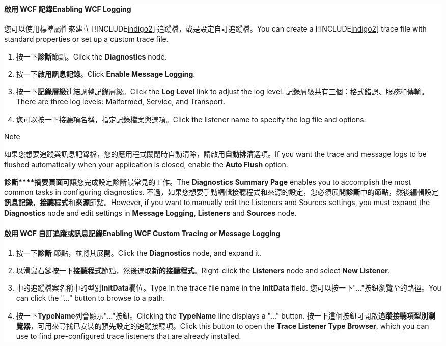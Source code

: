 #### <a name="enabling-wcf-logging"></a><span data-ttu-id="ea1a6-273">啟用 WCF 記錄</span><span class="sxs-lookup"><span data-stu-id="ea1a6-273">Enabling WCF Logging</span></span>  
 <span data-ttu-id="ea1a6-274">您可以使用標準屬性來建立 [!INCLUDE[indigo2](../../../includes/indigo2-md.md)] 追蹤檔，或是設定自訂追蹤檔。</span><span class="sxs-lookup"><span data-stu-id="ea1a6-274">You can create a [!INCLUDE[indigo2](../../../includes/indigo2-md.md)] trace file with standard properties or set up a custom trace file.</span></span>  
  
1.  <span data-ttu-id="ea1a6-275">按一下**診斷**節點。</span><span class="sxs-lookup"><span data-stu-id="ea1a6-275">Click the **Diagnostics** node.</span></span>  
  
2.  <span data-ttu-id="ea1a6-276">按一下**啟用訊息記錄**。</span><span class="sxs-lookup"><span data-stu-id="ea1a6-276">Click **Enable Message Logging**.</span></span>  
  
3.  <span data-ttu-id="ea1a6-277">按一下**記錄層級**連結調整記錄層級。</span><span class="sxs-lookup"><span data-stu-id="ea1a6-277">Click the **Log Level** link to adjust the log level.</span></span> <span data-ttu-id="ea1a6-278">記錄層級共有三個：格式錯誤、服務和傳輸。</span><span class="sxs-lookup"><span data-stu-id="ea1a6-278">There are three log levels: Malformed, Service, and Transport.</span></span>  
  
4.  <span data-ttu-id="ea1a6-279">您可以按一下接聽項名稱，指定記錄檔案與選項。</span><span class="sxs-lookup"><span data-stu-id="ea1a6-279">Click the listener name to specify the log file and options.</span></span>  
  
> [!NOTE]
>  <span data-ttu-id="ea1a6-280">如果您想要追蹤與訊息記錄檔，您的應用程式關閉時自動清除，請啟用**自動排清**選項。</span><span class="sxs-lookup"><span data-stu-id="ea1a6-280">If you want the trace and message logs to be flushed automatically when your application is closed, enable the **Auto Flush** option.</span></span>  
  
 <span data-ttu-id="ea1a6-281">**診斷****摘要頁面**可讓您完成設定診斷最常見的工作。</span><span class="sxs-lookup"><span data-stu-id="ea1a6-281">The **Diagnostics** **Summary Page** enables you to accomplish the most common tasks in configuring diagnostics.</span></span> <span data-ttu-id="ea1a6-282">不過，如果您想要手動編輯接聽程式和來源的設定，您必須展開**診斷**中的節點，然後編輯設定**訊息記錄**，**接聽程式**和**來源**節點。</span><span class="sxs-lookup"><span data-stu-id="ea1a6-282">However, if you want to manually edit the Listeners and Sources settings, you must expand the **Diagnostics** node and edit settings in **Message Logging**, **Listeners** and **Sources** node.</span></span>  
  
#### <a name="enabling-wcf-custom-tracing-or-message-logging"></a><span data-ttu-id="ea1a6-283">啟用 WCF 自訂追蹤或訊息記錄</span><span class="sxs-lookup"><span data-stu-id="ea1a6-283">Enabling WCF Custom Tracing or Message Logging</span></span>  
  
1.  <span data-ttu-id="ea1a6-284">按一下**診斷** 節點，並將其展開。</span><span class="sxs-lookup"><span data-stu-id="ea1a6-284">Click the **Diagnostics** node, and expand it.</span></span>  
  
2.  <span data-ttu-id="ea1a6-285">以滑鼠右鍵按一下**接聽程式**節點，然後選取**新的接聽程式**。</span><span class="sxs-lookup"><span data-stu-id="ea1a6-285">Right-click the **Listeners** node and select **New Listener**.</span></span>  
  
3.  <span data-ttu-id="ea1a6-286">中的追蹤檔案名稱中的型別**InitData**欄位。</span><span class="sxs-lookup"><span data-stu-id="ea1a6-286">Type in the trace file name in the **InitData** field.</span></span> <span data-ttu-id="ea1a6-287">您可以按一下"..."按鈕瀏覽至的路徑。</span><span class="sxs-lookup"><span data-stu-id="ea1a6-287">You can click the "…" button to browse to a path.</span></span>  
  
4.  <span data-ttu-id="ea1a6-288">按一下**TypeName**列會顯示"..."按鈕。</span><span class="sxs-lookup"><span data-stu-id="ea1a6-288">Clicking the **TypeName** line displays a "…" button.</span></span> <span data-ttu-id="ea1a6-289">按一下這個按鈕可開啟**追蹤接聽項型別瀏覽器**，可用來尋找已安裝的預先設定的追蹤接聽項。</span><span class="sxs-lookup"><span data-stu-id="ea1a6-289">Click this button to open the **Trace Listener Type Browser**, which you can use to find pre-configured trace listeners that are already installed.</span></span>  
  